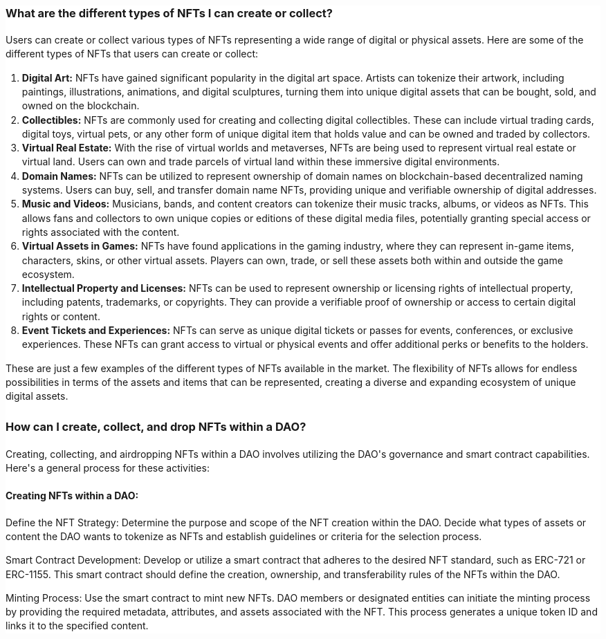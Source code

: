 ### What are the different types of NFTs I can create or collect?

Users can create or collect various types of NFTs representing a wide range of digital or physical assets. Here are some of the different types of NFTs that users can create or collect:

1. **Digital Art:** NFTs have gained significant popularity in the digital art space. Artists can tokenize their artwork, including paintings, illustrations, animations, and digital sculptures, turning them into unique digital assets that can be bought, sold, and owned on the blockchain.
2. **Collectibles:** NFTs are commonly used for creating and collecting digital collectibles. These can include virtual trading cards, digital toys, virtual pets, or any other form of unique digital item that holds value and can be owned and traded by collectors.
3. **Virtual Real Estate:** With the rise of virtual worlds and metaverses, NFTs are being used to represent virtual real estate or virtual land. Users can own and trade parcels of virtual land within these immersive digital environments.
4. **Domain Names:** NFTs can be utilized to represent ownership of domain names on blockchain-based decentralized naming systems. Users can buy, sell, and transfer domain name NFTs, providing unique and verifiable ownership of digital addresses.
5. **Music and Videos:** Musicians, bands, and content creators can tokenize their music tracks, albums, or videos as NFTs. This allows fans and collectors to own unique copies or editions of these digital media files, potentially granting special access or rights associated with the content.
6. **Virtual Assets in Games:** NFTs have found applications in the gaming industry, where they can represent in-game items, characters, skins, or other virtual assets. Players can own, trade, or sell these assets both within and outside the game ecosystem.
7. **Intellectual Property and Licenses:** NFTs can be used to represent ownership or licensing rights of intellectual property, including patents, trademarks, or copyrights. They can provide a verifiable proof of ownership or access to certain digital rights or content.
8. **Event Tickets and Experiences:** NFTs can serve as unique digital tickets or passes for events, conferences, or exclusive experiences. These NFTs can grant access to virtual or physical events and offer additional perks or benefits to the holders.

These are just a few examples of the different types of NFTs available in the market. The flexibility of NFTs allows for endless possibilities in terms of the assets and items that can be represented, creating a diverse and expanding ecosystem of unique digital assets.

### How can I create, collect, and drop NFTs within a DAO?

Creating, collecting, and airdropping NFTs within a DAO involves utilizing the DAO's governance and smart contract capabilities. Here's a general process for these activities:

#### Creating NFTs within a DAO:

Define the NFT Strategy: Determine the purpose and scope of the NFT creation within the DAO. Decide what types of assets or content the DAO wants to tokenize as NFTs and establish guidelines or criteria for the selection process.

Smart Contract Development: Develop or utilize a smart contract that adheres to the desired NFT standard, such as ERC-721 or ERC-1155. This smart contract should define the creation, ownership, and transferability rules of the NFTs within the DAO.

Minting Process: Use the smart contract to mint new NFTs. DAO members or designated entities can initiate the minting process by providing the required metadata, attributes, and assets associated with the NFT. This process generates a unique token ID and links it to the specified content.
